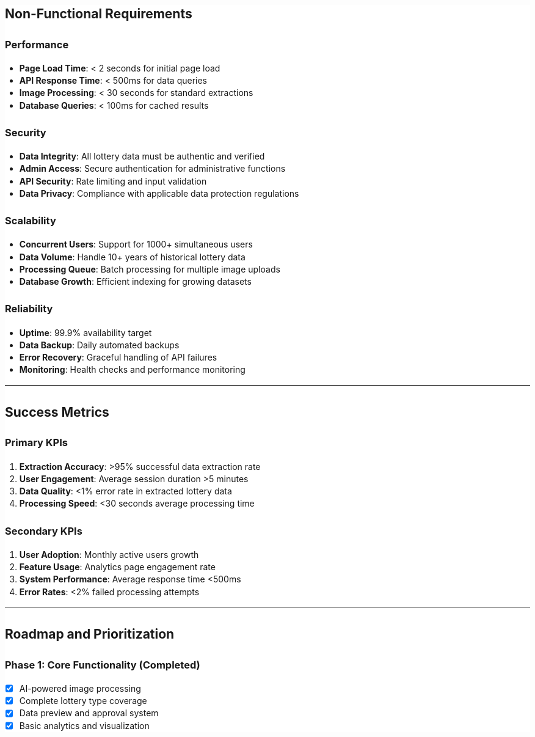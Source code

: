
## Non-Functional Requirements

### Performance
- **Page Load Time**: < 2 seconds for initial page load
- **API Response Time**: < 500ms for data queries
- **Image Processing**: < 30 seconds for standard extractions
- **Database Queries**: < 100ms for cached results

### Security
- **Data Integrity**: All lottery data must be authentic and verified
- **Admin Access**: Secure authentication for administrative functions
- **API Security**: Rate limiting and input validation
- **Data Privacy**: Compliance with applicable data protection regulations

### Scalability
- **Concurrent Users**: Support for 1000+ simultaneous users
- **Data Volume**: Handle 10+ years of historical lottery data
- **Processing Queue**: Batch processing for multiple image uploads
- **Database Growth**: Efficient indexing for growing datasets

### Reliability
- **Uptime**: 99.9% availability target
- **Data Backup**: Daily automated backups
- **Error Recovery**: Graceful handling of API failures
- **Monitoring**: Health checks and performance monitoring

---

## Success Metrics

### Primary KPIs
1. **Extraction Accuracy**: >95% successful data extraction rate
2. **User Engagement**: Average session duration >5 minutes
3. **Data Quality**: <1% error rate in extracted lottery data
4. **Processing Speed**: <30 seconds average processing time

### Secondary KPIs
1. **User Adoption**: Monthly active users growth
2. **Feature Usage**: Analytics page engagement rate
3. **System Performance**: Average response time <500ms
4. **Error Rates**: <2% failed processing attempts

---

## Roadmap and Prioritization

### Phase 1: Core Functionality (Completed)
- [x] AI-powered image processing
- [x] Complete lottery type coverage
- [x] Data preview and approval system
- [x] Basic analytics and visualization
